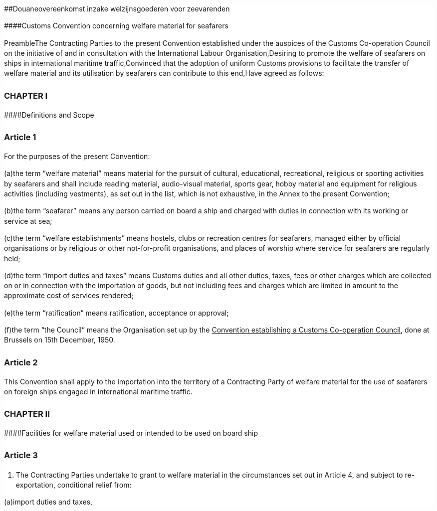 <meta http-equiv='Content-Type' content='text/html; charset=utf-8' />

##Douaneovereenkomst inzake welzijnsgoederen voor zeevarenden

####Customs Convention concerning welfare material for seafarers

PreambleThe Contracting Parties to the present Convention established under the auspices of the Customs Co-operation Council on the initiative of and in consultation with the International Labour Organisation,Desiring to promote the welfare of seafarers on ships in international maritime traffic,Convinced that the adoption of uniform Customs provisions to facilitate the transfer of welfare material and its utilisation by seafarers can contribute to this end,Have agreed as follows:
### CHAPTER  I  

####Definitions and Scope

### Article  1  

For the purposes of the present Convention:

(a)the term “welfare material” means material for the pursuit of cultural, educational, recreational, religious or sporting activities by seafarers and shall include reading material, audio-visual material, sports gear, hobby material and equipment for religious activities (including vestments), as set out in the list, which is not exhaustive, in the Annex to the present Convention;

(b)the term “seafarer” means any person carried on board a ship and charged with duties in connection with its working or service at sea;

(c)the term “welfare establishments” means hostels, clubs or recreation centres for seafarers, managed either by official organisations or by religious or other not-for-profit organisations, and places of worship where service for seafarers are regularly held;

(d)the term “import duties and taxes” means Customs duties and all other duties, taxes, fees or other charges which are collected on or in connection with the importation of goods, but not including fees and charges which are limited in amount to the approximate cost of services rendered;

(e)the term “ratification” means ratification, acceptance or approval;

(f)the term “the Council” means the Organisation set up by the [Convention establishing a Customs Co-operation Council](../../../../../../../verdrag/convention/establishing/a/customs/co-operation/council/BWBV0003093/README.md), done at Brussels on 15th December, 1950.

### Article  2  

This Convention shall apply to the importation into the territory of a Contracting Party of welfare material for the use of seafarers on foreign ships engaged in international maritime traffic.

### CHAPTER  II  

####Facilities for welfare material used or intended to be used on board ship

### Article  3  

1. The Contracting Parties undertake to grant to welfare material in the circumstances set out in Article 4, and subject to re-exportation, conditional relief from:

(a)import duties and taxes,
